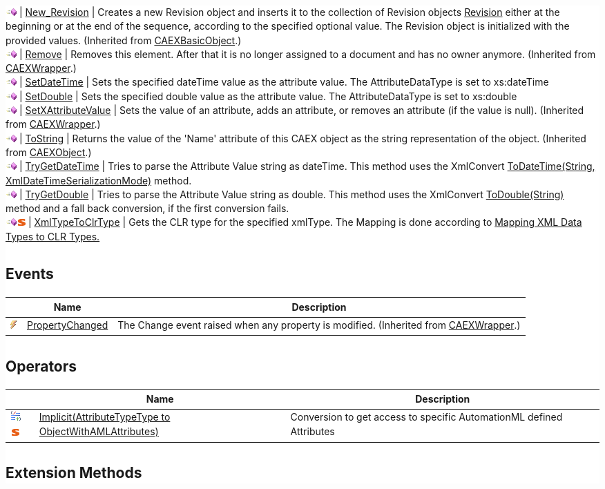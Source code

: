 ![Public method]                 | [New_Revision][74]                 | Creates a new Revision object and inserts it to the collection of Revision objects [Revision][38] either at the beginning or at the end of the sequence, according to the specified optional value. The Revision object is initialized with the provided values. (Inherited from [CAEXBasicObject][3].)                                                                                                                                          
![Public method]                 | [Remove][75]                       | Removes this element. After that it is no longer assigned to a document and has no owner anymore. (Inherited from [CAEXWrapper][2].)                                                                                                                                                                                                                                                                                                             
![Public method]                 | [SetDateTime][76]                  | Sets the specified dateTime value as the attribute value. The AttributeDataType is set to xs:dateTime                                                                                                                                                                                                                                                                                                                                            
![Public method]                 | [SetDouble][77]                    | Sets the specified double value as the attribute value. The AttributeDataType is set to xs:double                                                                                                                                                                                                                                                                                                                                                
![Public method]                 | [SetXAttributeValue][78]           | Sets the value of an attribute, adds an attribute, or removes an attribute (if the value is null). (Inherited from [CAEXWrapper][2].)                                                                                                                                                                                                                                                                                                            
![Public method]                 | [ToString][79]                     | Returns the value of the 'Name' attribute of this CAEX object as the string representation of the object. (Inherited from [CAEXObject][4].)                                                                                                                                                                                                                                                                                                      
![Public method]                 | [TryGetDateTime][80]               | Tries to parse the Attribute Value string as dateTime. This method uses the XmlConvert [ToDateTime(String, XmlDateTimeSerializationMode)][62] method.                                                                                                                                                                                                                                                                                            
![Public method]                 | [TryGetDouble][81]                 | Tries to parse the Attribute Value string as double. This method uses the XmlConvert [ToDouble(String)][64] method and a fall back conversion, if the first conversion fails.                                                                                                                                                                                                                                                                    
![Public method]![Static member] | [XmlTypeToClrType][82]             | Gets the CLR type for the specified xmlType. The Mapping is done according to [Mapping XML Data Types to CLR Types.][54]                                                                                                                                                                                                                                                                                                                         


Events
------

                | Name                  | Description                                                                               
--------------- | --------------------- | ----------------------------------------------------------------------------------------- 
![Public event] | [PropertyChanged][83] | The Change event raised when any property is modified. (Inherited from [CAEXWrapper][2].) 


Operators
---------

                                   | Name                                                         | Description                                                          
---------------------------------- | ------------------------------------------------------------ | -------------------------------------------------------------------- 
![Public operator]![Static member] | [Implicit(AttributeTypeType to ObjectWithAMLAttributes)][84] | Conversion to get access to specific AutomationML defined Attributes 


Extension Methods
-----------------


[1]: https://docs.microsoft.com/dotnet/api/system.object
[2]: ../CAEXWrapper/README.md
[3]: ../CAEXBasicObject/README.md
[4]: ../CAEXObject/README.md
[5]: ../AttributeFamilyType/README.md
[6]: ../AttributeType/README.md
[7]: ../README.md
[8]: _ctor.md
[9]: ../CAEXBasicObject/AdditionalInformation.md
[10]: Attribute.md
[11]: AttributeAndDescendants.md
[12]: AttributeDataType.md
[13]: AttributeTypeDefiningAttribute.md
[14]: ValueAttributes.md
[15]: AttributeValue.md
[16]: ../CAEXWrapper/CAEXDocument.md
[17]: ../CAEXWrapper/CAEXParent.md
[18]: ../CAEXWrapper/CAEXSequenceOfCAEXObject.md
[19]: ../CAEXBasicObject/ChangeMode.md
[20]: Constraint.md
[21]: ../CAEXBasicObject/Copyright.md
[22]: ../CAEXBasicObject/CopyrightElement.md
[23]: DefaultAttributeValue.md
[24]: DefaultValue.md
[25]: ../CAEXBasicObject/Description.md
[26]: ../CAEXBasicObject/DescriptionElement.md
[27]: ../CAEXWrapper/Document.md
[28]: ../CAEXWrapper/Exists.md
[29]: ../CAEXObject/ID.md
[30]: Item.md
[31]: ../CAEX_CLASSModel_TagNames/ATTRIBUTE_VALUE_STRING.md
[32]: ../CAEX_CLASSModel_TagNames/ATTRIBUTE_DEFAULTVALUE_STRING.md
[33]: ../CAEXObject/Name.md
[34]: ../CAEXWrapper/Node.md
[35]: ../CAEXWrapper/Owner.md
[36]: RefAttributeType.md
[37]: RefSemantic.md
[38]: ../CAEXBasicObject/Revision.md
[39]: ../CAEXBasicObject/SourceObjectInformation.md
[40]: ../CAEXWrapper/TagName.md
[41]: Unit.md
[42]: Value.md
[43]: ../CAEXBasicObject/Version.md
[44]: ../CAEXBasicObject/VersionElement.md
[45]: XsdDataTypes.md
[46]: ../CAEXObject/AssignNewGuidAsID.md
[47]: ../CAEXWrapper/CAEXChild.md
[48]: ../CAEXWrapper/CAEXChildren.md
[49]: ../CAEXObject/CAEXPath.md
[50]: ../../Aml.Engine.CAEX.Extensions/CAEXPathBuilder/README.md
[51]: CAEXSequence.md
[52]: ../CAEXBasicObject/CAEXSequence.md
[53]: ClrToXmlType.md
[54]: https://msdn.microsoft.com/en-us/library/xa669bew(v=vs.110).aspx
[55]: Container__1.md
[56]: ../CAEXBasicObject/Container__1.md
[57]: ../CAEXObject/Copy.md
[58]: ../CAEXWrapper/Equals.md
[59]: GetCaexValue.md
[60]: ../../Aml.Engine.CAEX.Extensions/CaexValue/README.md
[61]: GetDateTime.md
[62]: https://docs.microsoft.com/dotnet/api/system.xml.xmlconvert.todatetime#System_Xml_XmlConvert_ToDateTime_System_String_System_Xml_XmlDateTimeSerializationMode_
[63]: GetDouble.md
[64]: https://docs.microsoft.com/dotnet/api/system.xml.xmlconvert.todouble#System_Xml_XmlConvert_ToDouble_System_String_
[65]: ../CAEXWrapper/GetHashCode.md
[66]: ../CAEXWrapper/GetXAttributeValue.md
[67]: Insert_1.md
[68]: ../CAEXBasicObject/Insert_1.md
[69]: Insert.md
[70]: ../CAEXBasicObject/Insert.md
[71]: InsertAfter.md
[72]: InsertBefore.md
[73]: ../CAEXWrapper/InsertNew.md
[74]: ../CAEXBasicObject/New_Revision.md
[75]: ../CAEXWrapper/Remove.md
[76]: SetDateTime.md
[77]: SetDouble.md
[78]: ../CAEXWrapper/SetXAttributeValue.md
[79]: ../CAEXObject/ToString.md
[80]: TryGetDateTime.md
[81]: TryGetDouble.md
[82]: XmlTypeToClrType.md
[83]: ../CAEXWrapper/PropertyChanged.md
[84]: op_Implicit.md
[85]: ../../Aml.Engine.CAEX.Extensions/ObjectWithAttributes/AddAttributeTypeReference_1.md
[86]: ../../Aml.Engine.CAEX.Extensions/ObjectWithAttributes/README.md
[87]: ../../Aml.Engine.CAEX.Extensions/ObjectWithAttributes/AddAttributeTypeReference.md
[88]: ../../Aml.Engine.AmlObjects.Extensions/AmlObjectsExtensions/AMLAttributes.md
[89]: ../../Aml.Engine.AmlObjects.Extensions/AmlObjectsExtensions/README.md
[90]: ../../Aml.Engine.CAEX.Extensions/CAEXBasicObjectExtensions/AMLSchemaManager.md
[91]: ../../Aml.Engine.CAEX.Extensions/CAEXBasicObjectExtensions/README.md
[92]: ../../Aml.Engine.CAEX.Extensions/CAEXBasicObjectExtensions/Ancestors__1.md
[93]: ../../Aml.Engine.Adapter/AMLEngineAdapter/Attributes.md
[94]: ../../Aml.Engine.Adapter/AMLEngineAdapter/README.md
[95]: ../../Aml.Engine.CAEX.Extensions/CAEXBasicObjectExtensions/CAEXDocument.md
[96]: ../../Aml.Engine.CAEX.Extensions/CAEXBasicObjectExtensions/CAEXFile.md
[97]: ../../Aml.Engine.CAEX.Extensions/CAEXBasicObjectExtensions/CAEXSchema.md
[98]: ../../Aml.Engine.Adapter/AMLEngineAdapter/clone.md
[99]: ../CAEXWrapper/Copy.md
[100]: ../../Aml.Engine.Adapter/AMLEngineAdapter/CloneNode.md
[101]: ../../Aml.Engine.Adapter/AMLEngineAdapter/ConsistencyCheck_ClassReference.md
[102]: ../../Aml.Engine.CAEX.Extensions/CAEXObjectExtensions/Copy.md
[103]: ../../Aml.Engine.CAEX.Extensions/CAEXObjectExtensions/README.md
[104]: ../../Aml.Engine.CAEX.Extensions/ObjectWithAttributes/CopyAttributesFrom.md
[105]: ../../Aml.Engine.AmlObjects/ListAttribute/CreateListAttribute.md
[106]: ../../Aml.Engine.AmlObjects/ListAttribute/README.md
[107]: ../../Aml.Engine.CAEX.Extensions/CAEXBasicObjectExtensions/Descendants.md
[108]: ../../Aml.Engine.CAEX.Extensions/CAEXBasicObjectExtensions/Descendants__1.md
[109]: ../../Aml.Engine.CAEX.Extensions/CAEXBasicObjectExtensions/Descendants__1_1.md
[110]: ../../Aml.Engine.CAEX.Extensions/CAEXBasicObjectExtensions/FindCaexObjectFromId__1.md
[111]: ../../Aml.Engine.Adapter/AMLEngineAdapter/findInternalElement.md
[112]: ../../Aml.Engine.CAEX.Extensions/CAEXBasicObjectExtensions/FindReferencedClass__1.md
[113]: ../../Aml.Engine.CAEX.Extensions/CAEXBasicObjectExtensions/FirstAncestor_1.md
[114]: ../../Aml.Engine.CAEX.Extensions/CAEXBasicObjectExtensions/FirstAncestor.md
[115]: ../../Aml.Engine.CAEX.Extensions/CAEXBasicObjectExtensions/FirstAncestor__1.md
[116]: ../../Aml.Engine.AmlObjects.Extensions/AmlObjectsExtensions/FrameAttribute.md
[117]: ../IObjectWithAttributes/Attribute.md
[118]: ../IObjectWithAttributes/README.md
[119]: ../../Aml.Engine.CAEX.Extensions/ObjectWithAttributes/GetAttribute.md
[120]: ../../Aml.Engine.Adapter/AMLEngineAdapter/getAttributeField.md
[121]: ../../Aml.Engine.Adapter/AMLEngineAdapter/GetAttributeValue.md
[122]: ../../Aml.Engine.CAEX.Extensions/CAEXBasicObjectExtensions/GetParent__1.md
[123]: ../../Aml.Engine.Adapter/AMLEngineAdapter/getReferencedClass.md
[124]: ../../Aml.Engine.Adapter/AMLEngineAdapter/getReferencedGUID.md
[125]: ../../Aml.Engine.Adapter/AMLEngineAdapter/getReferencedInterfaceClass.md
[126]: ../../Aml.Engine.Adapter/AMLEngineAdapter/getReferencedInterfaceName.md
[127]: ../../Aml.Engine.CAEX.Extensions/SystemUnitClassTypeExtensions/Insert_Attribute.md
[128]: ../../Aml.Engine.CAEX.Extensions/SystemUnitClassTypeExtensions/README.md
[129]: ../../Aml.Engine.Adapter/AMLEngineAdapter/Insert_Element.md
[130]: ../../Aml.Engine.Adapter/AMLEngineAdapter/Insert_NewInstance.md
[131]: ../../Aml.Engine.Adapter/AMLEngineAdapter/Insert_TypeBaseElement.md
[132]: ../../Aml.Engine.AmlObjects.Extensions/AmlObjectsExtensions/IsAMLObject.md
[133]: ../../Aml.Engine.AmlObjects/AutomationMLBaseAttributeTypeLib/IsAssociatedExternalValue.md
[134]: ../../Aml.Engine.AmlObjects/AutomationMLBaseAttributeTypeLib/README.md
[135]: ../../Aml.Engine.AmlObjects/AutomationMLBaseAttributeTypeLib/IsAssociatedFacet.md
[136]: ../../Aml.Engine.AmlObjects/AutomationMLBaseAttributeTypeLib/IsAssociatedValue.md
[137]: ../../Aml.Engine.AmlObjects/AutomationMLBaseAttributeTypeLib/IsCardinality.md
[138]: ../../Aml.Engine.AmlObjects/AutomationMLBaseAttributeTypeLib/IsCategory.md
[139]: ../../Aml.Engine.CAEX.Extensions/InheritanceExtensions/IsDerivedFromAttributeType.md
[140]: ../../Aml.Engine.CAEX.Extensions/InheritanceExtensions/README.md
[141]: ../../Aml.Engine.AmlObjects/AutomationMLBaseAttributeTypeLib/IsDirection.md
[142]: ../../Aml.Engine.AmlObjects/AutomationMLBaseAttributeTypeLib/IsDocLang.md
[143]: ../../Aml.Engine.AmlObjects/AutomationMLBaseAttributeTypeLib/IsFrame.md
[144]: ../../Aml.Engine.AmlObjects/AutomationMLBaseAttributeTypeLib/IsListType.md
[145]: ../../Aml.Engine.AmlObjects/AutomationMLBaseAttributeTypeLib/IsLocalizedAttribute.md
[146]: ../../Aml.Engine.AmlObjects/AutomationMLBaseAttributeTypeLib/IsMIMEType.md
[147]: ../../Aml.Engine.AmlObjects/AutomationMLBaseAttributeTypeLib/IsOrderedListType.md
[148]: ../../Aml.Engine.AmlObjects/AutomationMLBaseAttributeTypeLib/IsRefUri.md
[149]: ../../Aml.Engine.CAEX.Extensions/CAEXBasicObjectExtensions/Library.md
[150]: ../../Aml.Engine.Adapter/AMLEngineAdapter/Name.md
[151]: ../../Aml.Engine.CAEX.Extensions/CAEXBasicObjectExtensions/Name.md
[152]: ../../Aml.Engine.CAEX.Extensions/ObjectWithAttributes/New_Attribute.md
[153]: ../../Aml.Engine.CAEX.Extensions/CAEXBasicObjectExtensions/New_Copyright.md
[154]: ../../Aml.Engine.CAEX.Extensions/CAEXBasicObjectExtensions/New_Description.md
[155]: ../../Aml.Engine.AmlObjects.Extensions/AmlObjectsExtensions/New_FrameAttribute.md
[156]: ../../Aml.Engine.CAEX.Extensions/AttributeTypeTypeExtensions/New_RefSemantic.md
[157]: ../../Aml.Engine.CAEX.Extensions/AttributeTypeTypeExtensions/README.md
[158]: ../../Aml.Engine.CAEX.Extensions/CAEXBasicObjectExtensions/New_Version.md
[159]: ../../Aml.Engine.AmlObjects.Extensions/AmlObjectsExtensions/RefTypeAttribute.md
[160]: ../../Aml.Engine.AmlObjects.Extensions/AmlObjectsExtensions/RefURIAttribute.md
[161]: ../../Aml.Engine.CAEX.Extensions/ObjectWithAttributes/SetAttributeValue_2.md
[162]: ../../Aml.Engine.CAEX.Extensions/ObjectWithAttributes/SetAttributeValue.md
[163]: ../../Aml.Engine.CAEX.Extensions/ObjectWithAttributes/SetAttributeValue_3.md
[164]: ../../Aml.Engine.CAEX.Extensions/ObjectWithAttributes/SetAttributeValue_1.md
[165]: ../../Aml.Engine.CAEX.Extensions/ObjectWithAttributes/SetAttributeValue_4.md
[166]: ../IMultipleOccurrences_1/README.md
[167]: ../IAttributeValueType/README.md
[168]: https://www.automationml.org
[169]: ../../icons/logoShade.png
[Public method]: ../../icons/pubmethod.gif "Public method"
[Public property]: ../../icons/pubproperty.gif "Public property"
[Code example]: ../../icons/CodeExample.png "Code example"
[Static member]: ../../icons/static.gif "Static member"
[Public event]: ../../icons/pubevent.gif "Public event"
[Public operator]: ../../icons/puboperator.gif "Public operator"
[Public Extension Method]: ../../icons/pubextension.gif "Public Extension Method"